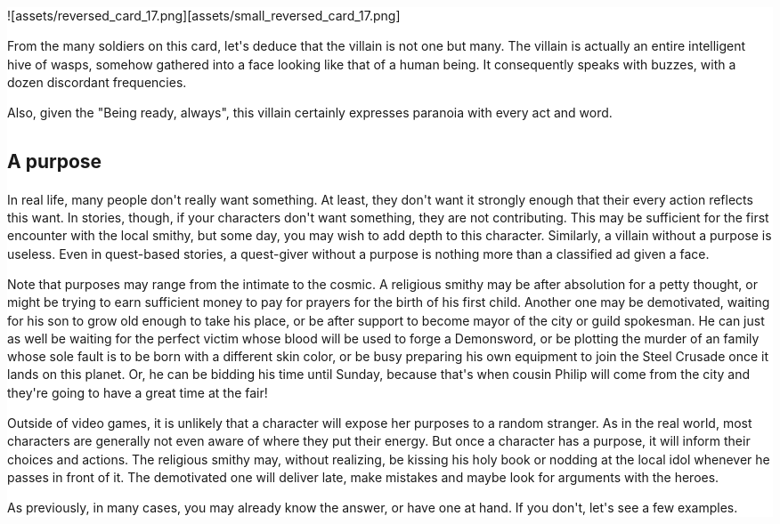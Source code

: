 ![assets/reversed_card_17.png][assets/small_reversed_card_17.png]

From the many soldiers on this card, let's deduce that the villain is not one
but many. The villain is actually an entire intelligent hive
of wasps, somehow gathered into a face looking like that of
a human being. It consequently speaks with buzzes, with a
dozen discordant frequencies.

Also, given the "Being ready, always", this villain certainly
expresses paranoia with every act and word.

## A purpose

In real life, many people don't really want something. At
least, they don't want it strongly enough that their every
action reflects this want. In stories, though, if your
characters don't want something, they are not contributing.
This may be sufficient for the first encounter with the
local smithy, but some day, you may wish to add depth to
this character. Similarly, a villain without a purpose
is useless. Even in quest-based stories, a quest-giver
without a purpose is nothing more than a classified ad
given a face.

Note that purposes may range from the intimate to the
cosmic. A religious smithy may be after absolution for
a petty thought, or might be trying to earn sufficient
money to pay for prayers for the birth of his first child.
Another one may be demotivated, waiting for his son to
grow old enough to take his place, or be after support
to become mayor of the city or guild spokesman. He can
just as well be waiting for the perfect victim whose
blood will be used to forge a Demonsword, or be plotting
the murder of an family whose sole fault is to be born
with a different skin color, or be busy preparing his
own equipment to join the Steel Crusade once it lands
on this planet. Or, he can be bidding his time until
Sunday, because that's when cousin Philip will come
from the city and they're going to have a great time
at the fair!

Outside of video games, it is unlikely that a character
will expose her purposes to a random stranger. As in the
real world, most characters are generally not even aware
of where they put their energy. But once a character has
a purpose, it will inform their choices and actions. The
religious smithy may, without realizing, be kissing his
holy book or nodding at the local idol whenever he passes
in front of it. The demotivated one will deliver late,
make mistakes and maybe look for arguments with the heroes.


As previously, in many cases, you may already know the answer, or
have one at hand. If you don't, let's see a few examples.
